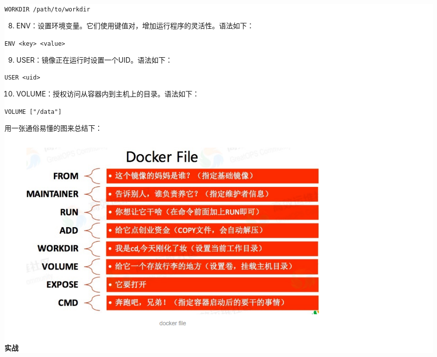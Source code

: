 ```
WORKDIR /path/to/workdir
```



8. ENV：设置环境变量。它们使用键值对，增加运行程序的灵活性。语法如下：

```
ENV <key> <value>
```



9. USER：镜像正在运行时设置一个UID。语法如下：

```
USER <uid>
```



10. VOLUME：授权访问从容器内到主机上的目录。语法如下：

```
VOLUME ["/data"]
```

用一张通俗易懂的图来总结下：

<img src="./imgs/7.png" style="zoom:67%;" />

#### 实战
